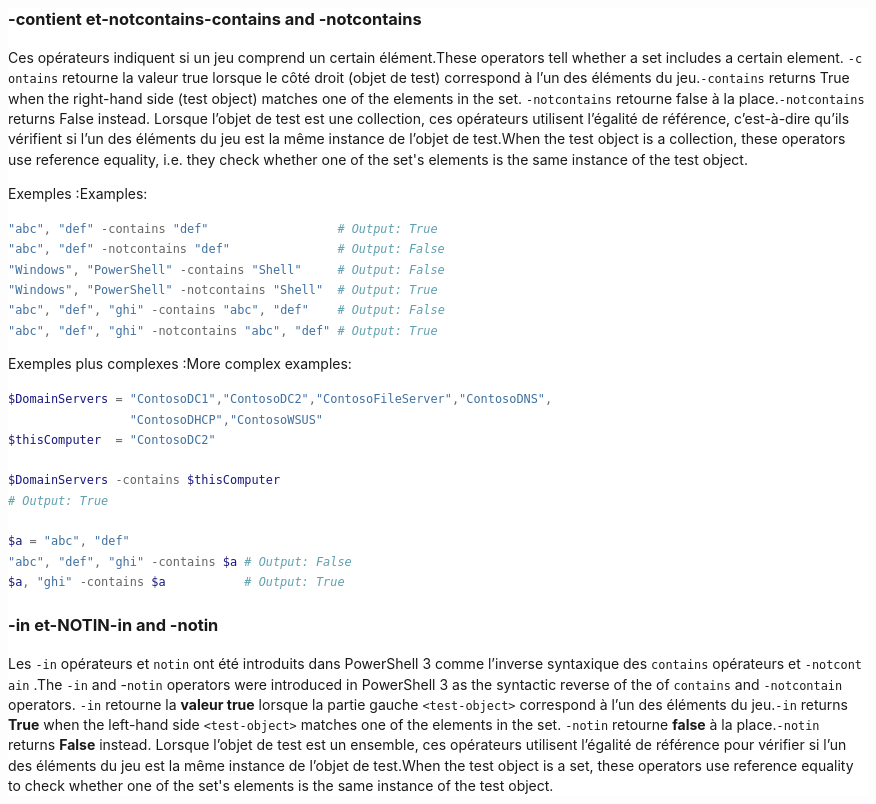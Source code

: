 ### <a name="-contains-and--notcontains"></a><span data-ttu-id="9a1d3-279">-contient et-notcontains</span><span class="sxs-lookup"><span data-stu-id="9a1d3-279">-contains and -notcontains</span></span>

<span data-ttu-id="9a1d3-280">Ces opérateurs indiquent si un jeu comprend un certain élément.</span><span class="sxs-lookup"><span data-stu-id="9a1d3-280">These operators tell whether a set includes a certain element.</span></span> <span data-ttu-id="9a1d3-281">`-contains` retourne la valeur true lorsque le côté droit (objet de test) correspond à l’un des éléments du jeu.</span><span class="sxs-lookup"><span data-stu-id="9a1d3-281">`-contains` returns True when the right-hand side (test object) matches one of the elements in the set.</span></span> <span data-ttu-id="9a1d3-282">`-notcontains` retourne false à la place.</span><span class="sxs-lookup"><span data-stu-id="9a1d3-282">`-notcontains` returns False instead.</span></span> <span data-ttu-id="9a1d3-283">Lorsque l’objet de test est une collection, ces opérateurs utilisent l’égalité de référence, c’est-à-dire qu’ils vérifient si l’un des éléments du jeu est la même instance de l’objet de test.</span><span class="sxs-lookup"><span data-stu-id="9a1d3-283">When the test object is a collection, these operators use reference equality, i.e. they check whether one of the set's elements is the same instance of the test object.</span></span>

<span data-ttu-id="9a1d3-284">Exemples :</span><span class="sxs-lookup"><span data-stu-id="9a1d3-284">Examples:</span></span>

```powershell
"abc", "def" -contains "def"                  # Output: True
"abc", "def" -notcontains "def"               # Output: False
"Windows", "PowerShell" -contains "Shell"     # Output: False
"Windows", "PowerShell" -notcontains "Shell"  # Output: True
"abc", "def", "ghi" -contains "abc", "def"    # Output: False
"abc", "def", "ghi" -notcontains "abc", "def" # Output: True
```

<span data-ttu-id="9a1d3-285">Exemples plus complexes :</span><span class="sxs-lookup"><span data-stu-id="9a1d3-285">More complex examples:</span></span>

```powershell
$DomainServers = "ContosoDC1","ContosoDC2","ContosoFileServer","ContosoDNS",
                 "ContosoDHCP","ContosoWSUS"
$thisComputer  = "ContosoDC2"

$DomainServers -contains $thisComputer
# Output: True

$a = "abc", "def"
"abc", "def", "ghi" -contains $a # Output: False
$a, "ghi" -contains $a           # Output: True
```

### <a name="-in-and--notin"></a><span data-ttu-id="9a1d3-286">-in et-NOTIN</span><span class="sxs-lookup"><span data-stu-id="9a1d3-286">-in and -notin</span></span>

<span data-ttu-id="9a1d3-287">Les `-in` opérateurs et `notin` ont été introduits dans PowerShell 3 comme l’inverse syntaxique des `contains` opérateurs et `-notcontain` .</span><span class="sxs-lookup"><span data-stu-id="9a1d3-287">The `-in` and -`notin` operators were introduced in PowerShell 3 as the syntactic reverse of the of `contains` and `-notcontain` operators.</span></span> <span data-ttu-id="9a1d3-288">`-in` retourne la **valeur true** lorsque la partie gauche `<test-object>` correspond à l’un des éléments du jeu.</span><span class="sxs-lookup"><span data-stu-id="9a1d3-288">`-in` returns **True** when the left-hand side `<test-object>` matches one of the elements in the set.</span></span> <span data-ttu-id="9a1d3-289">`-notin` retourne **false** à la place.</span><span class="sxs-lookup"><span data-stu-id="9a1d3-289">`-notin` returns **False** instead.</span></span> <span data-ttu-id="9a1d3-290">Lorsque l’objet de test est un ensemble, ces opérateurs utilisent l’égalité de référence pour vérifier si l’un des éléments du jeu est la même instance de l’objet de test.</span><span class="sxs-lookup"><span data-stu-id="9a1d3-290">When the test object is a set, these operators use reference equality to check whether one of the set's elements is the same instance of the test object.</span></span>

